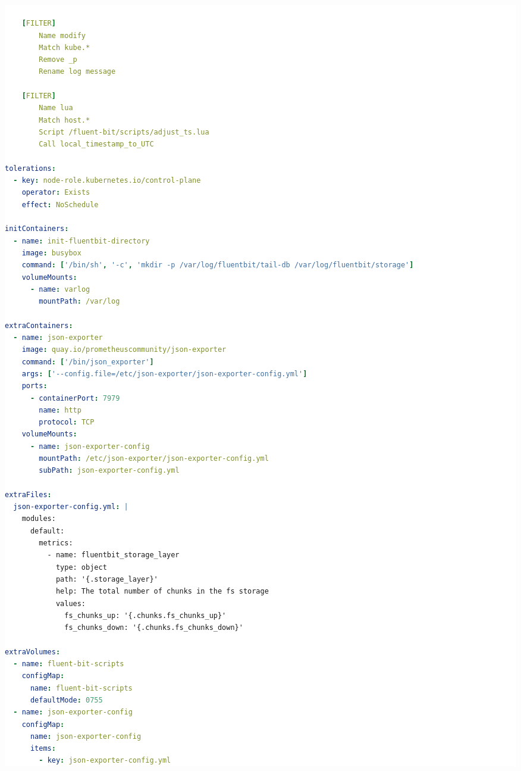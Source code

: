 ```yaml

    [FILTER]
        Name modify
        Match kube.*
        Remove _p
        Rename log message

    [FILTER]
        Name lua
        Match host.*
        Script /fluent-bit/scripts/adjust_ts.lua
        Call local_timestamp_to_UTC

tolerations:
  - key: node-role.kubernetes.io/control-plane
    operator: Exists
    effect: NoSchedule

initContainers:
  - name: init-fluentbit-directory
    image: busybox
    command: ['/bin/sh', '-c', 'mkdir -p /var/log/fluentbit/tail-db /var/log/fluentbit/storage']
    volumeMounts:
      - name: varlog
        mountPath: /var/log

extraContainers:
  - name: json-exporter
    image: quay.io/prometheuscommunity/json-exporter
    command: ['/bin/json_exporter']
    args: ['--config.file=/etc/json-exporter/json-exporter-config.yml']
    ports:
      - containerPort: 7979
        name: http
        protocol: TCP
    volumeMounts:
      - name: json-exporter-config
        mountPath: /etc/json-exporter/json-exporter-config.yml
        subPath: json-exporter-config.yml

extraFiles:
  json-exporter-config.yml: |
    modules:
      default:
        metrics:
          - name: fluentbit_storage_layer
            type: object
            path: '{.storage_layer}'
            help: The total number of chunks in the fs storage
            values:
              fs_chunks_up: '{.chunks.fs_chunks_up}'
              fs_chunks_down: '{.chunks.fs_chunks_down}'

extraVolumes:
  - name: fluent-bit-scripts
    configMap:
      name: fluent-bit-scripts
      defaultMode: 0755
  - name: json-exporter-config
    configMap:
      name: json-exporter-config
      items:
        - key: json-exporter-config.yml
```